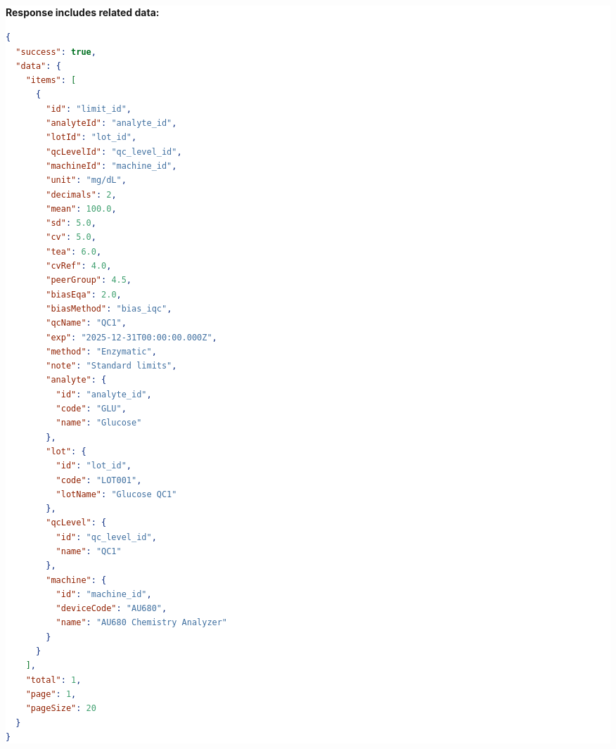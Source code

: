 **Response includes related data:**
```json
{
  "success": true,
  "data": {
    "items": [
      {
        "id": "limit_id",
        "analyteId": "analyte_id",
        "lotId": "lot_id",
        "qcLevelId": "qc_level_id",
        "machineId": "machine_id",
        "unit": "mg/dL",
        "decimals": 2,
        "mean": 100.0,
        "sd": 5.0,
        "cv": 5.0,
        "tea": 6.0,
        "cvRef": 4.0,
        "peerGroup": 4.5,
        "biasEqa": 2.0,
        "biasMethod": "bias_iqc",
        "qcName": "QC1",
        "exp": "2025-12-31T00:00:00.000Z",
        "method": "Enzymatic",
        "note": "Standard limits",
        "analyte": {
          "id": "analyte_id",
          "code": "GLU",
          "name": "Glucose"
        },
        "lot": {
          "id": "lot_id",
          "code": "LOT001",
          "lotName": "Glucose QC1"
        },
        "qcLevel": {
          "id": "qc_level_id",
          "name": "QC1"
        },
        "machine": {
          "id": "machine_id",
          "deviceCode": "AU680",
          "name": "AU680 Chemistry Analyzer"
        }
      }
    ],
    "total": 1,
    "page": 1,
    "pageSize": 20
  }
}
```
